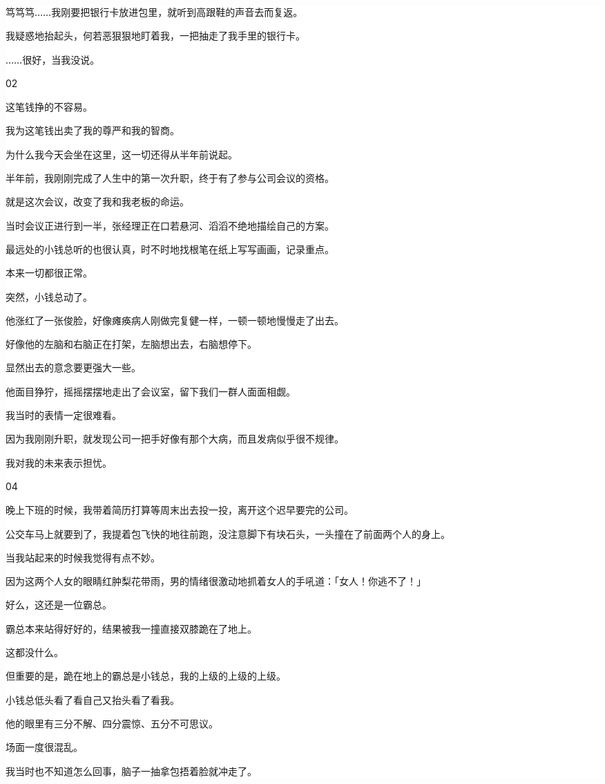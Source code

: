笃笃笃……我刚要把银行卡放进包里，就听到高跟鞋的声音去而复返。

我疑惑地抬起头，何若恶狠狠地盯着我，一把抽走了我手里的银行卡。

……很好，当我没说。

02

这笔钱挣的不容易。

我为这笔钱出卖了我的尊严和我的智商。

为什么我今天会坐在这里，这一切还得从半年前说起。

半年前，我刚刚完成了人生中的第一次升职，终于有了参与公司会议的资格。

就是这次会议，改变了我和我老板的命运。

当时会议正进行到一半，张经理正在口若悬河、滔滔不绝地描绘自己的方案。

最远处的小钱总听的也很认真，时不时地找根笔在纸上写写画画，记录重点。

本来一切都很正常。

突然，小钱总动了。

他涨红了一张俊脸，好像瘫痪病人刚做完复健一样，一顿一顿地慢慢走了出去。

好像他的左脑和右脑正在打架，左脑想出去，右脑想停下。

显然出去的意念要更强大一些。

他面目狰狞，摇摇摆摆地走出了会议室，留下我们一群人面面相觑。

我当时的表情一定很难看。

因为我刚刚升职，就发现公司一把手好像有那个大病，而且发病似乎很不规律。

我对我的未来表示担忧。

04

晚上下班的时候，我带着简历打算等周末出去投一投，离开这个迟早要完的公司。

公交车马上就要到了，我提着包飞快的地往前跑，没注意脚下有块石头，一头撞在了前面两个人的身上。

当我站起来的时候我觉得有点不妙。

因为这两个人女的眼睛红肿梨花带雨，男的情绪很激动地抓着女人的手吼道：「女人！你逃不了！」

好么，这还是一位霸总。

霸总本来站得好好的，结果被我一撞直接双膝跪在了地上。

这都没什么。

但重要的是，跪在地上的霸总是小钱总，我的上级的上级的上级。

小钱总低头看了看自己又抬头看了看我。

他的眼里有三分不解、四分震惊、五分不可思议。

场面一度很混乱。

我当时也不知道怎么回事，脑子一抽拿包捂着脸就冲走了。

